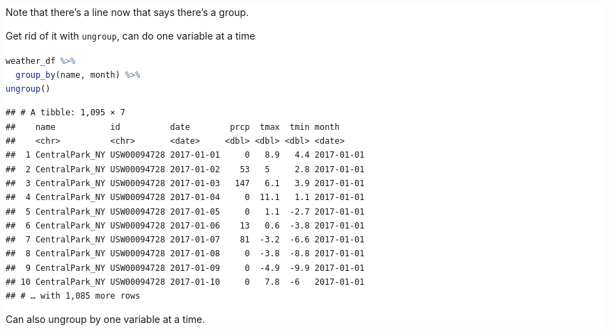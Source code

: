 Note that there’s a line now that says there’s a group.

Get rid of it with `ungroup`, can do one variable at a time

``` r
weather_df %>%
  group_by(name, month) %>% 
ungroup()
```

    ## # A tibble: 1,095 × 7
    ##    name           id          date        prcp  tmax  tmin month     
    ##    <chr>          <chr>       <date>     <dbl> <dbl> <dbl> <date>    
    ##  1 CentralPark_NY USW00094728 2017-01-01     0   8.9   4.4 2017-01-01
    ##  2 CentralPark_NY USW00094728 2017-01-02    53   5     2.8 2017-01-01
    ##  3 CentralPark_NY USW00094728 2017-01-03   147   6.1   3.9 2017-01-01
    ##  4 CentralPark_NY USW00094728 2017-01-04     0  11.1   1.1 2017-01-01
    ##  5 CentralPark_NY USW00094728 2017-01-05     0   1.1  -2.7 2017-01-01
    ##  6 CentralPark_NY USW00094728 2017-01-06    13   0.6  -3.8 2017-01-01
    ##  7 CentralPark_NY USW00094728 2017-01-07    81  -3.2  -6.6 2017-01-01
    ##  8 CentralPark_NY USW00094728 2017-01-08     0  -3.8  -8.8 2017-01-01
    ##  9 CentralPark_NY USW00094728 2017-01-09     0  -4.9  -9.9 2017-01-01
    ## 10 CentralPark_NY USW00094728 2017-01-10     0   7.8  -6   2017-01-01
    ## # … with 1,085 more rows

Can also ungroup by one variable at a time.
